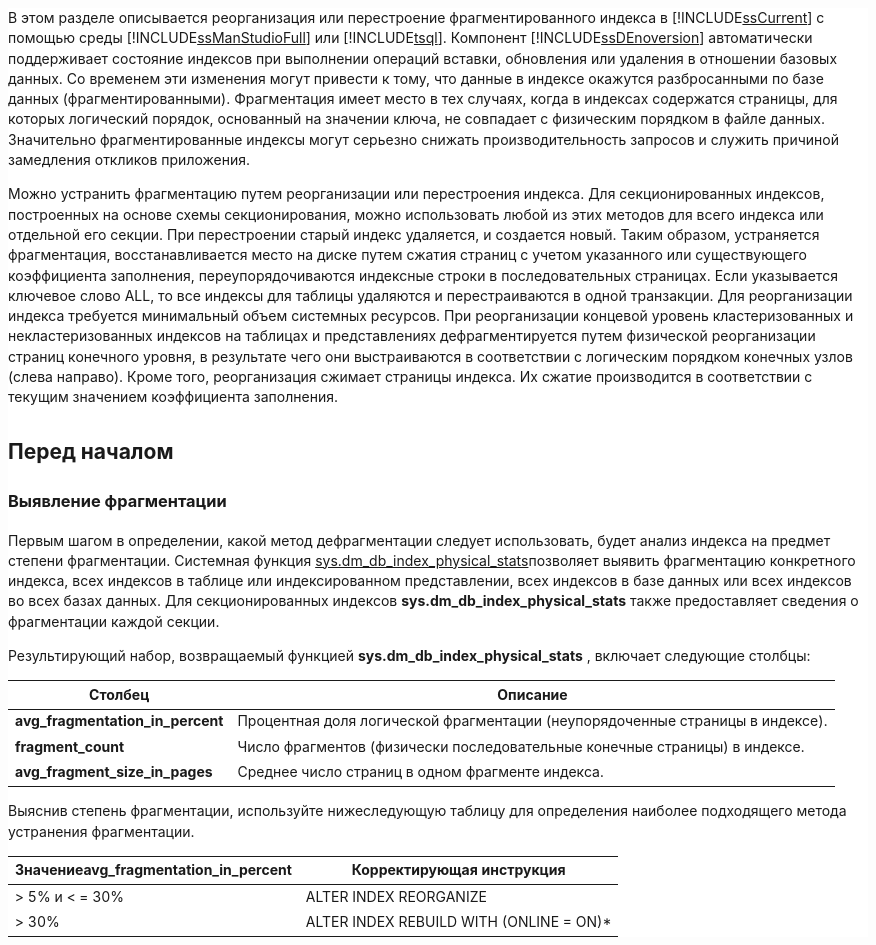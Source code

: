   В этом разделе описывается реорганизация или перестроение фрагментированного индекса в [!INCLUDE[ssCurrent](../../includes/sscurrent-md.md)] с помощью среды [!INCLUDE[ssManStudioFull](../../includes/ssmanstudiofull-md.md)] или [!INCLUDE[tsql](../../includes/tsql-md.md)]. Компонент [!INCLUDE[ssDEnoversion](../../includes/ssdenoversion-md.md)] автоматически поддерживает состояние индексов при выполнении операций вставки, обновления или удаления в отношении базовых данных. Со временем эти изменения могут привести к тому, что данные в индексе окажутся разбросанными по базе данных (фрагментированными). Фрагментация имеет место в тех случаях, когда в индексах содержатся страницы, для которых логический порядок, основанный на значении ключа, не совпадает с физическим порядком в файле данных. Значительно фрагментированные индексы могут серьезно снижать производительность запросов и служить причиной замедления откликов приложения.  
  
 Можно устранить фрагментацию путем реорганизации или перестроения индекса. Для секционированных индексов, построенных на основе схемы секционирования, можно использовать любой из этих методов для всего индекса или отдельной его секции. При перестроении старый индекс удаляется, и создается новый. Таким образом, устраняется фрагментация, восстанавливается место на диске путем сжатия страниц с учетом указанного или существующего коэффициента заполнения, переупорядочиваются индексные строки в последовательных страницах. Если указывается ключевое слово ALL, то все индексы для таблицы удаляются и перестраиваются в одной транзакции. Для реорганизации индекса требуется минимальный объем системных ресурсов. При реорганизации концевой уровень кластеризованных и некластеризованных индексов на таблицах и представлениях дефрагментируется путем физической реорганизации страниц конечного уровня, в результате чего они выстраиваются в соответствии с логическим порядком конечных узлов (слева направо). Кроме того, реорганизация сжимает страницы индекса. Их сжатие производится в соответствии с текущим значением коэффициента заполнения.  
  
  
##  <a name="BeforeYouBegin"></a> Перед началом  
  
###  <a name="Fragmentation"></a> Выявление фрагментации  
 Первым шагом в определении, какой метод дефрагментации следует использовать, будет анализ индекса на предмет степени фрагментации. Системная функция [sys.dm_db_index_physical_stats](../../relational-databases/system-dynamic-management-views/sys-dm-db-index-physical-stats-transact-sql.md)позволяет выявить фрагментацию конкретного индекса, всех индексов в таблице или индексированном представлении, всех индексов в базе данных или всех индексов во всех базах данных. Для секционированных индексов **sys.dm_db_index_physical_stats** также предоставляет сведения о фрагментации каждой секции.  
  
 Результирующий набор, возвращаемый функцией **sys.dm_db_index_physical_stats** , включает следующие столбцы:  
  
|Столбец|Описание|  
|------------|-----------------|  
|**avg_fragmentation_in_percent**|Процентная доля логической фрагментации (неупорядоченные страницы в индексе).|  
|**fragment_count**|Число фрагментов (физически последовательные конечные страницы) в индексе.|  
|**avg_fragment_size_in_pages**|Среднее число страниц в одном фрагменте индекса.|  
  
 Выяснив степень фрагментации, используйте нижеследующую таблицу для определения наиболее подходящего метода устранения фрагментации.  
  
|Значение**avg_fragmentation_in_percent** |Корректирующая инструкция|  
|-----------------------------------------------|--------------------------|  
|> 5% и < = 30%|ALTER INDEX REORGANIZE|  
|> 30%|ALTER INDEX REBUILD WITH (ONLINE = ON)*|  
  